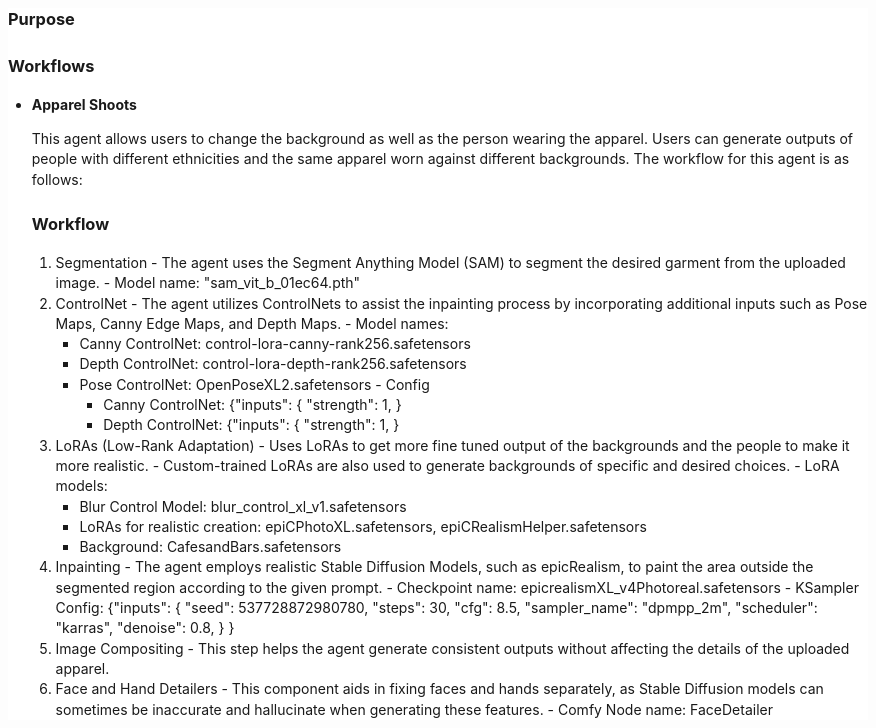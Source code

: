 ### Purpose

### Workflows
- **Apparel Shoots**

    This agent allows users to change the background as well as the person wearing the apparel. Users can generate outputs of people with different ethnicities and the same apparel worn against different backgrounds. The workflow for this agent is as follows:

    ### Workflow
    1. Segmentation
      - The agent uses the Segment Anything Model (SAM) to segment the desired garment from the uploaded image.
      - Model name: "sam_vit_b_01ec64.pth"
    2. ControlNet
      - The agent utilizes ControlNets to assist the inpainting process by incorporating additional inputs such as Pose Maps, Canny Edge Maps, and Depth Maps.
      - Model names:
        - Canny ControlNet: control-lora-canny-rank256.safetensors
        - Depth ControlNet: control-lora-depth-rank256.safetensors
        - Pose ControlNet: OpenPoseXL2.safetensors
      - Config
          - Canny ControlNet: 
              {"inputs": {
                    "strength": 1,
              }
          - Depth ControlNet: 
              {"inputs": {
                    "strength": 1,
              }
    3. LoRAs (Low-Rank Adaptation)
      - Uses LoRAs to get more fine tuned output of the backgrounds and the people to make it more realistic.
      - Custom-trained LoRAs are also used to generate backgrounds of specific and desired choices.
      - LoRA models:
          - Blur Control Model: blur_control_xl_v1.safetensors
          - LoRAs for realistic creation: epiCPhotoXL.safetensors, epiCRealismHelper.safetensors
          - Background: CafesandBars.safetensors
    4. Inpainting
      - The agent employs realistic Stable Diffusion Models, such as epicRealism, to paint the area outside the segmented region according to the given prompt.
      - Checkpoint name: epicrealismXL_v4Photoreal.safetensors
      - KSampler Config:
          {"inputs": {
                "seed": 537728872980780,
                "steps": 30,
                "cfg": 8.5,
                "sampler_name": "dpmpp_2m",
                "scheduler": "karras",
                "denoise": 0.8,
              }
          }
    5. Image Compositing
      - This step helps the agent generate consistent outputs without affecting the details of the uploaded apparel.
    6. Face and Hand Detailers
      - This component aids in fixing faces and hands separately, as Stable Diffusion models can sometimes be inaccurate and hallucinate when generating these features.
      - Comfy Node name: FaceDetailer
